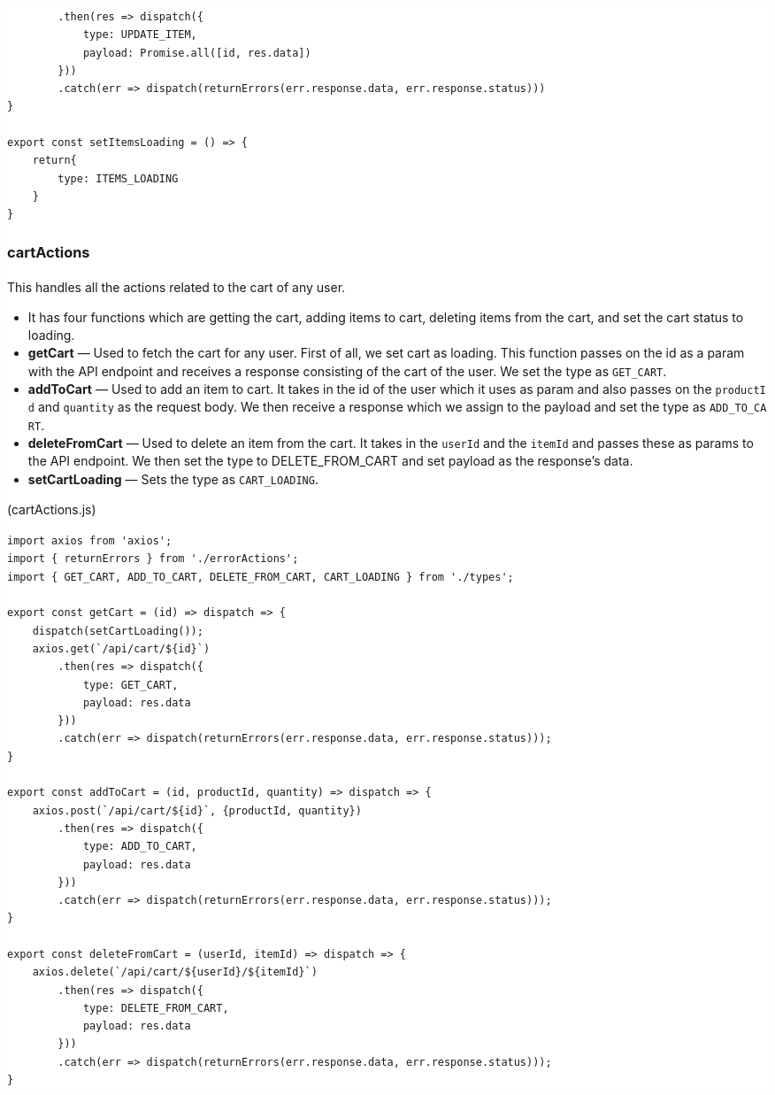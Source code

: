 ```
        .then(res => dispatch({
            type: UPDATE_ITEM,
            payload: Promise.all([id, res.data])
        }))
        .catch(err => dispatch(returnErrors(err.response.data, err.response.status)))
}

export const setItemsLoading = () => {
    return{
        type: ITEMS_LOADING
    }
}
```

### cartActions

This handles all the actions related to the cart of any user. 
- It has four functions which are getting the cart, adding items to cart, deleting items from the cart, and set the cart status to loading.
- **getCart** — Used to fetch the cart for any user. First of all, we set cart as loading. This function passes on the id as a param with the API endpoint and receives a response consisting of the cart of the user. We set the type as ```GET_CART```.
- **addToCart** — Used to add an item to cart. It takes in the id of the user which it uses as param and also passes on the ```productId``` and ```quantity``` as the request body. We then receive a response which we assign to the payload and set the type as ```ADD_TO_CART```.
- **deleteFromCart** — Used to delete an item from the cart. It takes in the ```userId``` and the ```itemId``` and passes these as params to the API endpoint. We then set the type to DELETE_FROM_CART and set payload as the response’s data.
- **setCartLoading** — Sets the type as ```CART_LOADING```.

(cartActions.js)
```
import axios from 'axios';
import { returnErrors } from './errorActions';
import { GET_CART, ADD_TO_CART, DELETE_FROM_CART, CART_LOADING } from './types';

export const getCart = (id) => dispatch => {
    dispatch(setCartLoading());
    axios.get(`/api/cart/${id}`)
        .then(res => dispatch({
            type: GET_CART,
            payload: res.data
        }))
        .catch(err => dispatch(returnErrors(err.response.data, err.response.status)));
}

export const addToCart = (id, productId, quantity) => dispatch => {
    axios.post(`/api/cart/${id}`, {productId, quantity})
        .then(res => dispatch({
            type: ADD_TO_CART,
            payload: res.data
        }))
        .catch(err => dispatch(returnErrors(err.response.data, err.response.status)));
}

export const deleteFromCart = (userId, itemId) => dispatch => {
    axios.delete(`/api/cart/${userId}/${itemId}`)
        .then(res => dispatch({
            type: DELETE_FROM_CART,
            payload: res.data
        }))
        .catch(err => dispatch(returnErrors(err.response.data, err.response.status)));
}

```